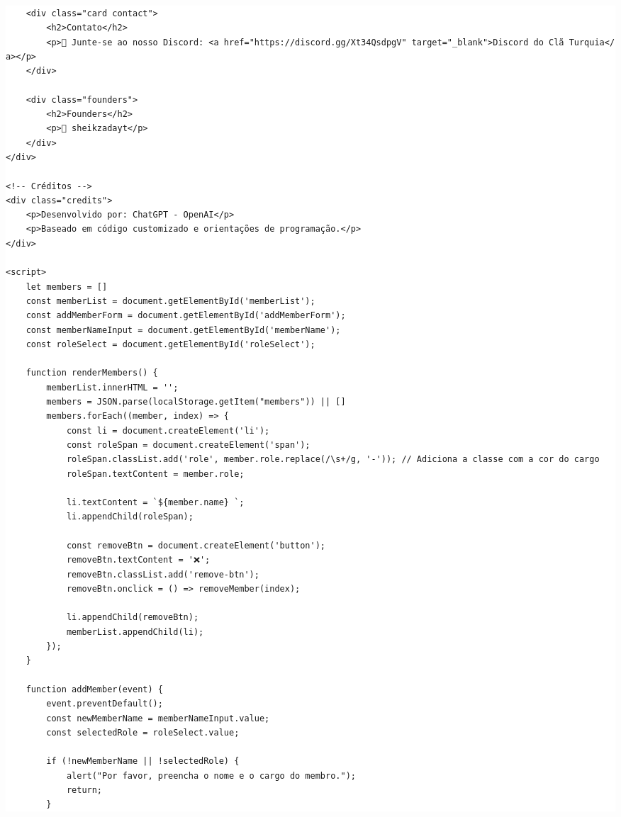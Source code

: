         <div class="card contact">
            <h2>Contato</h2>
            <p>📢 Junte-se ao nosso Discord: <a href="https://discord.gg/Xt34QsdpgV" target="_blank">Discord do Clã Turquia</a></p>
        </div>

        <div class="founders">
            <h2>Founders</h2>
            <p>👑 sheikzadayt</p>
        </div>
    </div>

    <!-- Créditos -->
    <div class="credits">
        <p>Desenvolvido por: ChatGPT - OpenAI</p>
        <p>Baseado em código customizado e orientações de programação.</p>
    </div>

    <script>
        let members = []
        const memberList = document.getElementById('memberList');
        const addMemberForm = document.getElementById('addMemberForm');
        const memberNameInput = document.getElementById('memberName');
        const roleSelect = document.getElementById('roleSelect');

        function renderMembers() {
            memberList.innerHTML = '';
            members = JSON.parse(localStorage.getItem("members")) || []
            members.forEach((member, index) => {
                const li = document.createElement('li');
                const roleSpan = document.createElement('span');
                roleSpan.classList.add('role', member.role.replace(/\s+/g, '-')); // Adiciona a classe com a cor do cargo
                roleSpan.textContent = member.role;
                
                li.textContent = `${member.name} `;
                li.appendChild(roleSpan);

                const removeBtn = document.createElement('button');
                removeBtn.textContent = '❌';
                removeBtn.classList.add('remove-btn');
                removeBtn.onclick = () => removeMember(index);
                
                li.appendChild(removeBtn);
                memberList.appendChild(li);
            });
        }

        function addMember(event) {
            event.preventDefault();
            const newMemberName = memberNameInput.value;
            const selectedRole = roleSelect.value;

            if (!newMemberName || !selectedRole) {
                alert("Por favor, preencha o nome e o cargo do membro.");
                return;
            }
